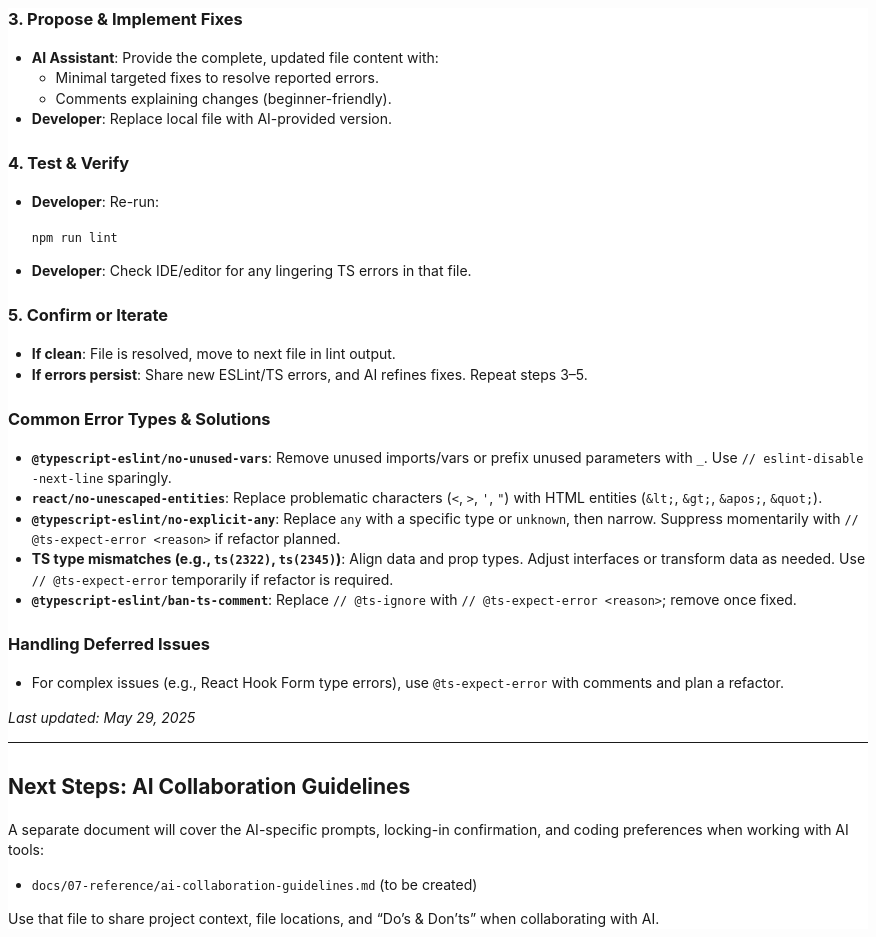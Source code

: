 ### 3. Propose & Implement Fixes
- **AI Assistant**: Provide the complete, updated file content with:
  - Minimal targeted fixes to resolve reported errors.
  - Comments explaining changes (beginner-friendly).
- **Developer**: Replace local file with AI-provided version.

### 4. Test & Verify
- **Developer**: Re-run:
  ```bash
  npm run lint
  ```
- **Developer**: Check IDE/editor for any lingering TS errors in that file.

### 5. Confirm or Iterate
- **If clean**: File is resolved, move to next file in lint output.
- **If errors persist**: Share new ESLint/TS errors, and AI refines fixes. Repeat steps 3–5.

### Common Error Types & Solutions
- **`@typescript-eslint/no-unused-vars`**: Remove unused imports/vars or prefix unused parameters with `_`. Use `// eslint-disable-next-line` sparingly.  
- **`react/no-unescaped-entities`**: Replace problematic characters (`<`, `>`, `'`, `"`) with HTML entities (`&lt;`, `&gt;`, `&apos;`, `&quot;`).  
- **`@typescript-eslint/no-explicit-any`**: Replace `any` with a specific type or `unknown`, then narrow. Suppress momentarily with `// @ts-expect-error <reason>` if refactor planned.  
- **TS type mismatches (e.g., `ts(2322)`, `ts(2345)`)**: Align data and prop types. Adjust interfaces or transform data as needed. Use `// @ts-expect-error` temporarily if refactor is required.  
- **`@typescript-eslint/ban-ts-comment`**: Replace `// @ts-ignore` with `// @ts-expect-error <reason>`; remove once fixed.

### Handling Deferred Issues
- For complex issues (e.g., React Hook Form type errors), use `@ts-expect-error` with comments and plan a refactor.

_Last updated: May 29, 2025_

---
## Next Steps: AI Collaboration Guidelines

A separate document will cover the AI-specific prompts, locking-in confirmation, and coding preferences when working with AI tools:

- `docs/07-reference/ai-collaboration-guidelines.md` (to be created)

Use that file to share project context, file locations, and “Do’s & Don’ts” when collaborating with AI.

